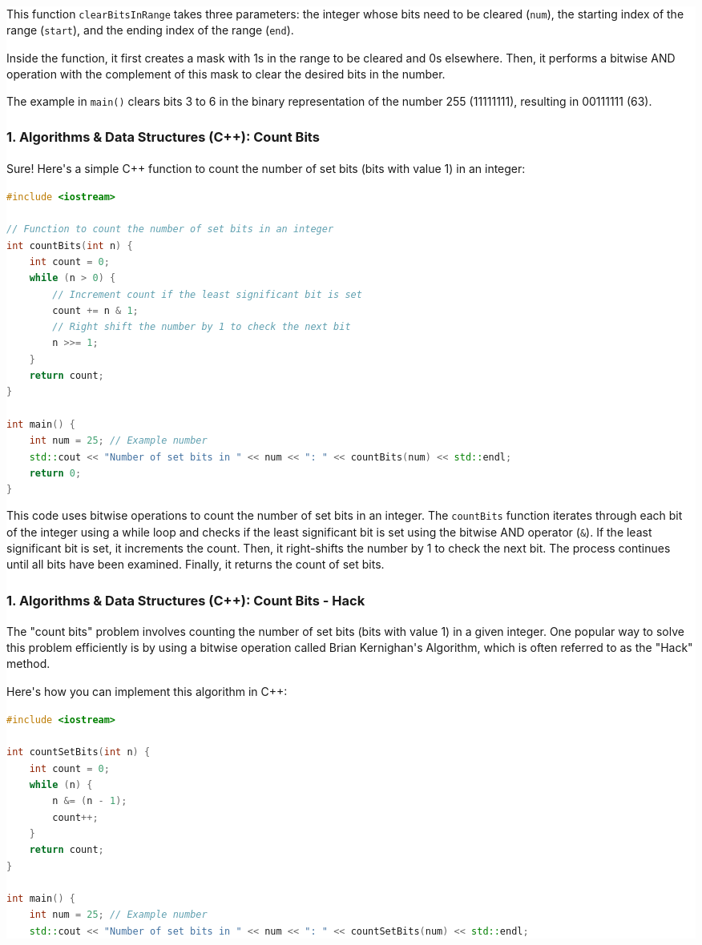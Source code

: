This function `clearBitsInRange` takes three parameters: the integer whose bits need to be cleared (`num`), the starting index of the range (`start`), and the ending index of the range (`end`).

Inside the function, it first creates a mask with 1s in the range to be cleared and 0s elsewhere. Then, it performs a bitwise AND operation with the complement of this mask to clear the desired bits in the number.

The example in `main()` clears bits 3 to 6 in the binary representation of the number 255 (11111111), resulting in 00111111 (63).

### 1. Algorithms & Data Structures (C++): Count Bits

Sure! Here's a simple C++ function to count the number of set bits (bits with value 1) in an integer:

```cpp
#include <iostream>

// Function to count the number of set bits in an integer
int countBits(int n) {
    int count = 0;
    while (n > 0) {
        // Increment count if the least significant bit is set
        count += n & 1;
        // Right shift the number by 1 to check the next bit
        n >>= 1;
    }
    return count;
}

int main() {
    int num = 25; // Example number
    std::cout << "Number of set bits in " << num << ": " << countBits(num) << std::endl;
    return 0;
}
```

This code uses bitwise operations to count the number of set bits in an integer. The `countBits` function iterates through each bit of the integer using a while loop and checks if the least significant bit is set using the bitwise AND operator (`&`). If the least significant bit is set, it increments the count. Then, it right-shifts the number by 1 to check the next bit. The process continues until all bits have been examined. Finally, it returns the count of set bits.

### 1. Algorithms & Data Structures (C++): Count Bits - Hack

The "count bits" problem involves counting the number of set bits (bits with value 1) in a given integer. One popular way to solve this problem efficiently is by using a bitwise operation called Brian Kernighan's Algorithm, which is often referred to as the "Hack" method.

Here's how you can implement this algorithm in C++:

```cpp
#include <iostream>

int countSetBits(int n) {
    int count = 0;
    while (n) {
        n &= (n - 1);
        count++;
    }
    return count;
}

int main() {
    int num = 25; // Example number
    std::cout << "Number of set bits in " << num << ": " << countSetBits(num) << std::endl;
```